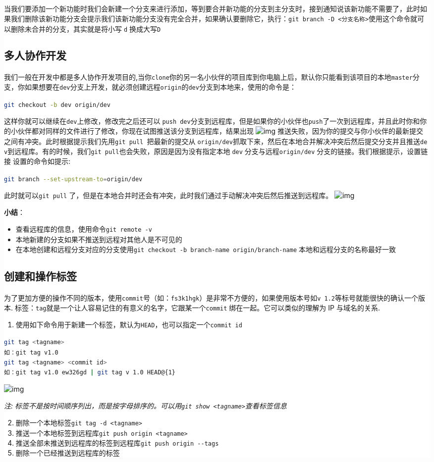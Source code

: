 当我们要添加一个新功能时我们会新建一个分支来进行添加，等到要合并新功能的分支到主分支时，接到通知说该新功能不需要了，此时如果我们删除该新功能分支会提示我们该新功能分支没有完全合并，如果确认要删除它，执行：`git branch -D <分支名称>`使用这个命令就可以删除未合并的分支，其实就是将小写 `d` 换成大写`D`

## 多人协作开发

我们一般在开发中都是多人协作开发项目的,当你`clone`你的另一名小伙伴的项目库到你电脑上后，默认你只能看到该项目的本地`master`分支，你如果想要在`dev`分支上开发，就必须创建远程`origin`的`dev`分支到本地来，使用的命令是：

```bash
git checkout -b dev origin/dev
```

这样你就可以继续在`dev`上修改，修改完之后还可以 `push dev`分支到远程库，但是如果你的小伙伴也` push `了一次到远程库，并且此时你和你的小伙伴都对同样的文件进行了修改，你现在试图推送该分支到远程库，结果出现
![img](http://ovas9vc9a.bkt.clouddn.com/32e277ac-2e9b-4a17-bd62-d793ba27944d.png) 
推送失败，因为你的提交与你小伙伴的最新提交之间有冲突。此时根据提示我们先用`git pull `把最新的提交从 `origin/dev`抓取下来，然后在本地合并解决冲突后然后提交分支并且推送`dev`到远程库。有的时候，我们`git pull`也会失败，原因是因为没有指定本地 `dev` 分支与远程`origin/dev` 分支的链接。我们根据提示，设置链接
  设置的命令如提示:

```bash
git branch --set-upstream-to=origin/dev
```

此时就可以`git pull` 了，但是在本地合并时还会有冲突，此时我们通过手动解决冲突后然后推送到远程库。
![img](http://ovas9vc9a.bkt.clouddn.com/ccd6447e-dfe5-4bad-a37f-a9c087187ee2.png)

**小结**：

- 查看远程库的信息，使用命令`git remote -v`
- 本地新建的分支如果不推送到远程对其他人是不可见的
- 在本地创建和远程分支对应的分支使用`git checkout -b branch-name origin/branch-name` 本地和远程分支的名称最好一致

## 创建和操作标签

为了更加方便的操作不同的版本，使用`commit`号（如：`fs3k1hgk`）是非常不方便的，如果使用版本号如`v 1.2`等标号就能很快的确认一个版本.
标签：`tag`就是一个让人容易记住的有意义的名字，它跟某一个`commit` 绑在一起。它可以类似的理解为 IP 与域名的关系.

1. 使用如下命令用于新建一个标签，默认为`HEAD`，也可以指定一个`commit id`

```bash
git tag <tagname>
如：git tag v1.0
git tag <tagname> <commit id>
如：git tag v1.0 ew326gd | git tag v 1.0 HEAD@{1}
```

![img](http://ovas9vc9a.bkt.clouddn.com/c69682ce-7885-4f36-82ae-abfd42deec28.png)

*注:    标签不是按时间顺序列出，而是按字母排序的。可以用`git show <tagname>`查看标签信息*

2. 删除一个本地标签`git tag -d <tagname>`
3. 推送一个本地标签到远程库`git push origin <tagname>`
4. 推送全部未推送到远程库的标签到远程库`git push origin --tags`
5. 删除一个已经推送到远程库的标签
